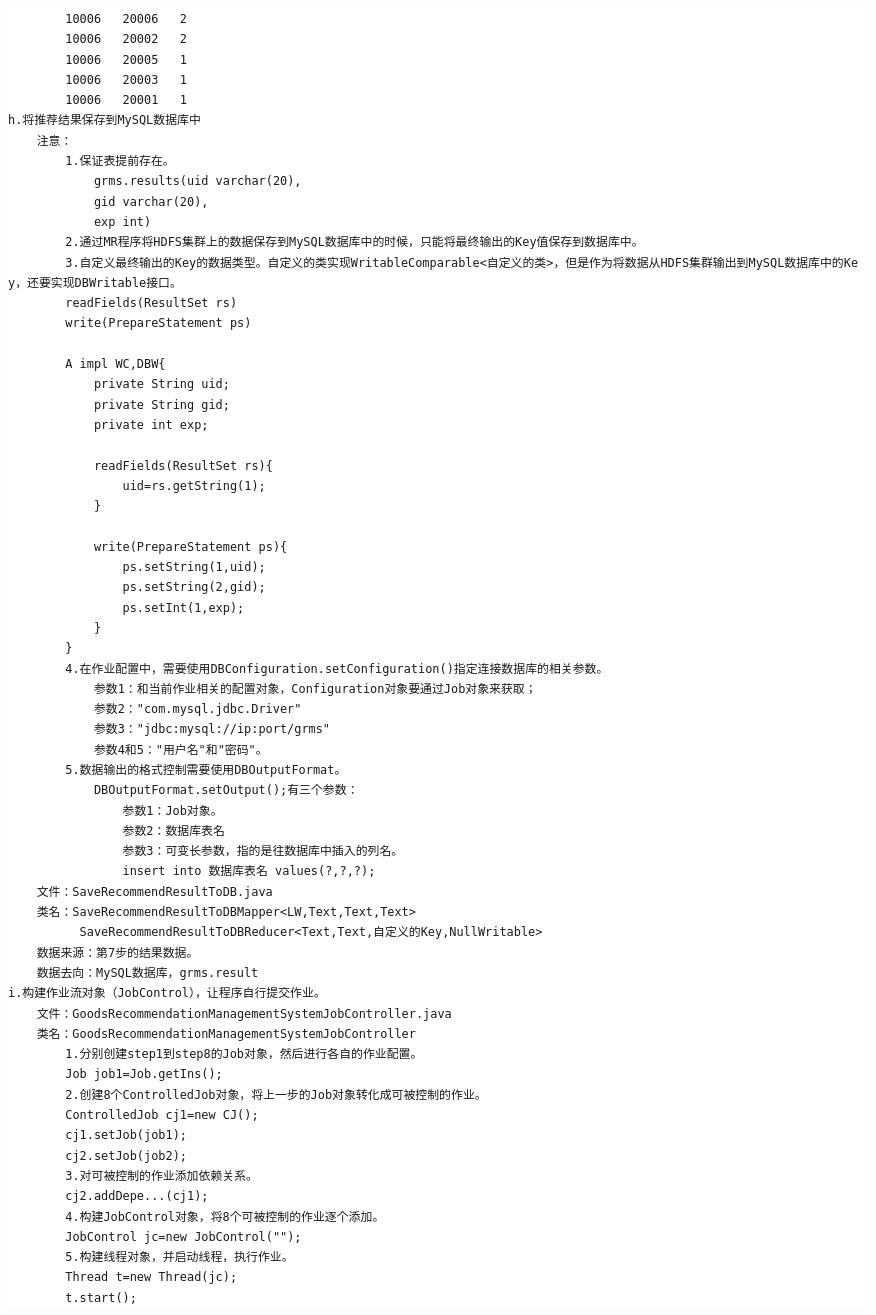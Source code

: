 			10006	20006	2
			10006	20002	2
			10006	20005	1
			10006	20003	1
			10006	20001	1
	h.将推荐结果保存到MySQL数据库中
		注意：
			1.保证表提前存在。
				grms.results(uid varchar(20),
				gid varchar(20),
				exp int)
			2.通过MR程序将HDFS集群上的数据保存到MySQL数据库中的时候，只能将最终输出的Key值保存到数据库中。
			3.自定义最终输出的Key的数据类型。自定义的类实现WritableComparable<自定义的类>，但是作为将数据从HDFS集群输出到MySQL数据库中的Key，还要实现DBWritable接口。
			readFields(ResultSet rs)
			write(PrepareStatement ps)

			A impl WC,DBW{
				private String uid;
				private String gid;
				private int exp;
			
				readFields(ResultSet rs){
					uid=rs.getString(1);
				}

				write(PrepareStatement ps){
					ps.setString(1,uid);
					ps.setString(2,gid);
					ps.setInt(1,exp);
				}
			}
			4.在作业配置中，需要使用DBConfiguration.setConfiguration()指定连接数据库的相关参数。
				参数1：和当前作业相关的配置对象，Configuration对象要通过Job对象来获取；
				参数2："com.mysql.jdbc.Driver"
				参数3："jdbc:mysql://ip:port/grms"
				参数4和5："用户名"和"密码"。
			5.数据输出的格式控制需要使用DBOutputFormat。
				DBOutputFormat.setOutput();有三个参数：
					参数1：Job对象。
					参数2：数据库表名
					参数3：可变长参数，指的是往数据库中插入的列名。
					insert into 数据库表名 values(?,?,?);
		文件：SaveRecommendResultToDB.java
		类名：SaveRecommendResultToDBMapper<LW,Text,Text,Text>
			  SaveRecommendResultToDBReducer<Text,Text,自定义的Key,NullWritable>
		数据来源：第7步的结果数据。
		数据去向：MySQL数据库，grms.result
	i.构建作业流对象（JobControl），让程序自行提交作业。
		文件：GoodsRecommendationManagementSystemJobController.java
		类名：GoodsRecommendationManagementSystemJobController
			1.分别创建step1到step8的Job对象，然后进行各自的作业配置。
			Job job1=Job.getIns();
			2.创建8个ControlledJob对象，将上一步的Job对象转化成可被控制的作业。
			ControlledJob cj1=new CJ();
			cj1.setJob(job1);
			cj2.setJob(job2);
			3.对可被控制的作业添加依赖关系。
			cj2.addDepe...(cj1);
			4.构建JobControl对象，将8个可被控制的作业逐个添加。
			JobControl jc=new JobControl("");
			5.构建线程对象，并启动线程，执行作业。
			Thread t=new Thread(jc);
			t.start();
